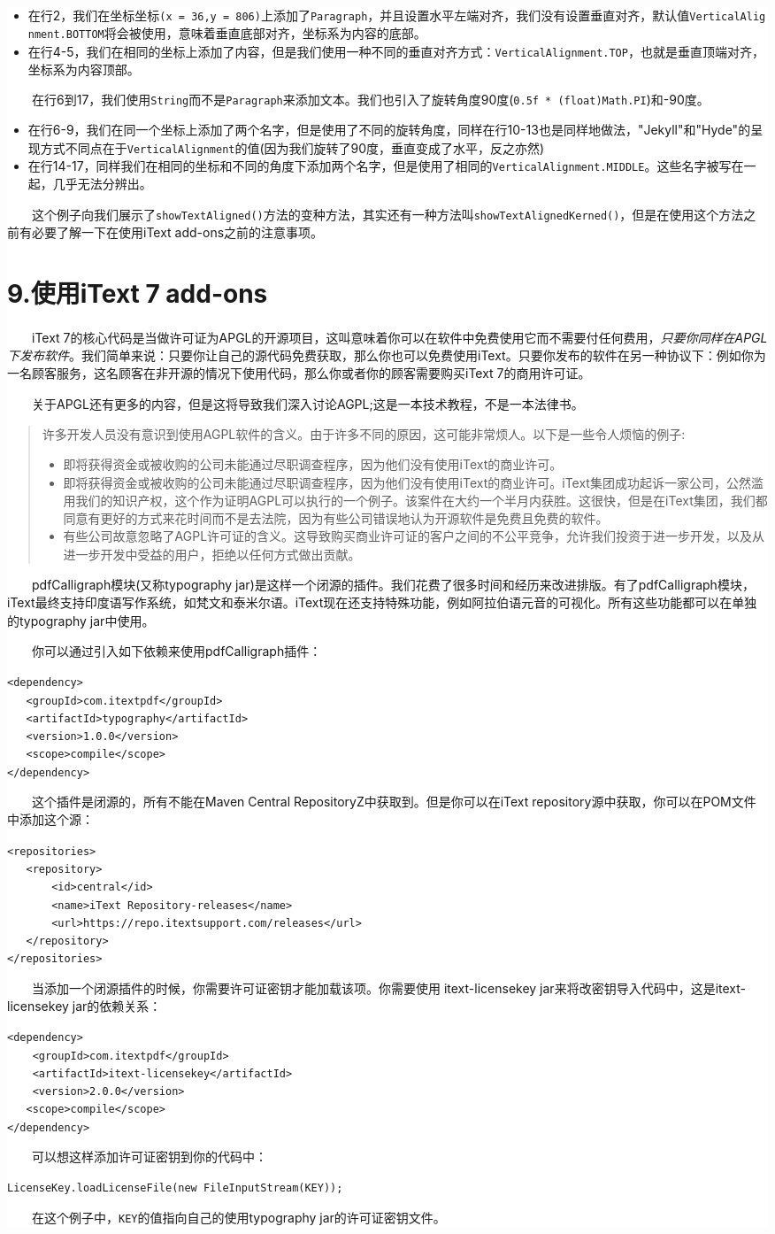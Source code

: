 - 在行2，我们在坐标坐标``(x = 36,y = 806)``上添加了``Paragraph``，并且设置水平左端对齐，我们没有设置垂直对齐，默认值``VerticalAlignment.BOTTOM``将会被使用，意味着垂直底部对齐，坐标系为内容的底部。
- 在行4-5，我们在相同的坐标上添加了内容，但是我们使用一种不同的垂直对齐方式：``VerticalAlignment.TOP``，也就是垂直顶端对齐，坐标系为内容顶部。

&emsp;&emsp;在行6到17，我们使用``String``而不是``Paragraph``来添加文本。我们也引入了旋转角度90度(``0.5f * (float)Math.PI``)和-90度。
- 在行6-9，我们在同一个坐标上添加了两个名字，但是使用了不同的旋转角度，同样在行10-13也是同样地做法，"Jekyll"和"Hyde"的呈现方式不同点在于``VerticalAlignment``的值(因为我们旋转了90度，垂直变成了水平，反之亦然)
- 在行14-17，同样我们在相同的坐标和不同的角度下添加两个名字，但是使用了相同的``VerticalAlignment.MIDDLE``。这些名字被写在一起，几乎无法分辨出。

&emsp;&emsp;这个例子向我们展示了``showTextAligned()``方法的变种方法，其实还有一种方法叫``showTextAlignedKerned()``，但是在使用这个方法之前有必要了解一下在使用iText add-ons之前的注意事项。

# 9.使用iText 7 add-ons

&emsp;&emsp;iText 7的核心代码是当做许可证为APGL的开源项目，这叫意味着你可以在软件中免费使用它而不需要付任何费用，*只要你同样在APGL下发布软件*。我们简单来说：只要你让自己的源代码免费获取，那么你也可以免费使用iText。只要你发布的软件在另一种协议下：例如你为一名顾客服务，这名顾客在非开源的情况下使用代码，那么你或者你的顾客需要购买iText 7的商用许可证。

&emsp;&emsp;关于APGL还有更多的内容，但是这将导致我们深入讨论AGPL;这是一本技术教程，不是一本法律书。

> 许多开发人员没有意识到使用AGPL软件的含义。由于许多不同的原因，这可能非常烦人。以下是一些令人烦恼的例子:
> - 即将获得资金或被收购的公司未能通过尽职调查程序，因为他们没有使用iText的商业许可。
> - 即将获得资金或被收购的公司未能通过尽职调查程序，因为他们没有使用iText的商业许可。iText集团成功起诉一家公司，公然滥用我们的知识产权，这个作为证明AGPL可以执行的一个例子。该案件在大约一个半月内获胜。这很快，但是在iText集团，我们都同意有更好的方式来花时间而不是去法院，因为有些公司错误地认为开源软件是免费且免费的软件。
> - 有些公司故意忽略了AGPL许可证的含义。这导致购买商业许可证的客户之间的不公平竞争，允许我们投资于进一步开发，以及从进一步开发中受益的用户，拒绝以任何方式做出贡献。

&emsp;&emsp;pdfCalligraph模块(又称typography jar)是这样一个闭源的插件。我们花费了很多时间和经历来改进排版。有了pdfCalligraph模块，iText最终支持印度语写作系统，如梵文和泰米尔语。iText现在还支持特殊功能，例如阿拉伯语元音的可视化。所有这些功能都可以在单独的typography jar中使用。

&emsp;&emsp;你可以通过引入如下依赖来使用pdfCalligraph插件：
```
<dependency>
   <groupId>com.itextpdf</groupId>
   <artifactId>typography</artifactId>
   <version>1.0.0</version>
   <scope>compile</scope>
</dependency>
```
&emsp;&emsp;这个插件是闭源的，所有不能在Maven Central RepositoryZ中获取到。但是你可以在iText repository源中获取，你可以在POM文件中添加这个源：
```
<repositories>
   <repository>
       <id>central</id>
       <name>iText Repository-releases</name>
       <url>https://repo.itextsupport.com/releases</url>
   </repository>
</repositories>
```
&emsp;&emsp;当添加一个闭源插件的时候，你需要许可证密钥才能加载该项。你需要使用 itext-licensekey jar来将改密钥导入代码中，这是itext-licensekey jar的依赖关系：
```
<dependency>
    <groupId>com.itextpdf</groupId>
    <artifactId>itext-licensekey</artifactId>
    <version>2.0.0</version>
   <scope>compile</scope>
</dependency>
```
&emsp;&emsp;可以想这样添加许可证密钥到你的代码中：
```
LicenseKey.loadLicenseFile(new FileInputStream(KEY));
```
&emsp;&emsp;在这个例子中，``KEY``的值指向自己的使用typography jar的许可证密钥文件。
